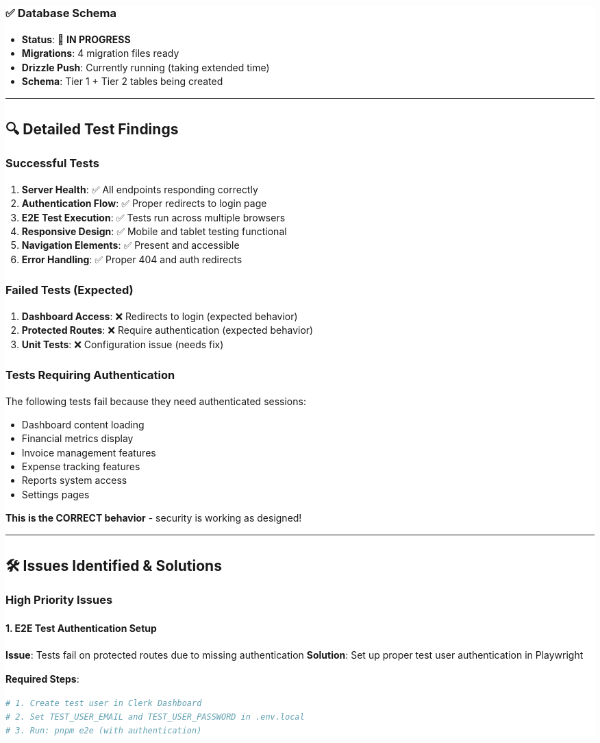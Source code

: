 ### ✅ **Database Schema**

- **Status**: 🔄 **IN PROGRESS**
- **Migrations**: 4 migration files ready
- **Drizzle Push**: Currently running (taking extended time)
- **Schema**: Tier 1 + Tier 2 tables being created

---

## 🔍 Detailed Test Findings

### **Successful Tests**

1. **Server Health**: ✅ All endpoints responding correctly
2. **Authentication Flow**: ✅ Proper redirects to login page
3. **E2E Test Execution**: ✅ Tests run across multiple browsers
4. **Responsive Design**: ✅ Mobile and tablet testing functional
5. **Navigation Elements**: ✅ Present and accessible
6. **Error Handling**: ✅ Proper 404 and auth redirects

### **Failed Tests (Expected)**

1. **Dashboard Access**: ❌ Redirects to login (expected behavior)
2. **Protected Routes**: ❌ Require authentication (expected behavior)
3. **Unit Tests**: ❌ Configuration issue (needs fix)

### **Tests Requiring Authentication**

The following tests fail because they need authenticated sessions:

- Dashboard content loading
- Financial metrics display
- Invoice management features
- Expense tracking features
- Reports system access
- Settings pages

**This is the CORRECT behavior** - security is working as designed!

---

## 🛠️ Issues Identified & Solutions

### **High Priority Issues**

#### 1. **E2E Test Authentication Setup**

**Issue**: Tests fail on protected routes due to missing authentication
**Solution**: Set up proper test user authentication in Playwright

**Required Steps**:

```bash
# 1. Create test user in Clerk Dashboard
# 2. Set TEST_USER_EMAIL and TEST_USER_PASSWORD in .env.local
# 3. Run: pnpm e2e (with authentication)
```
